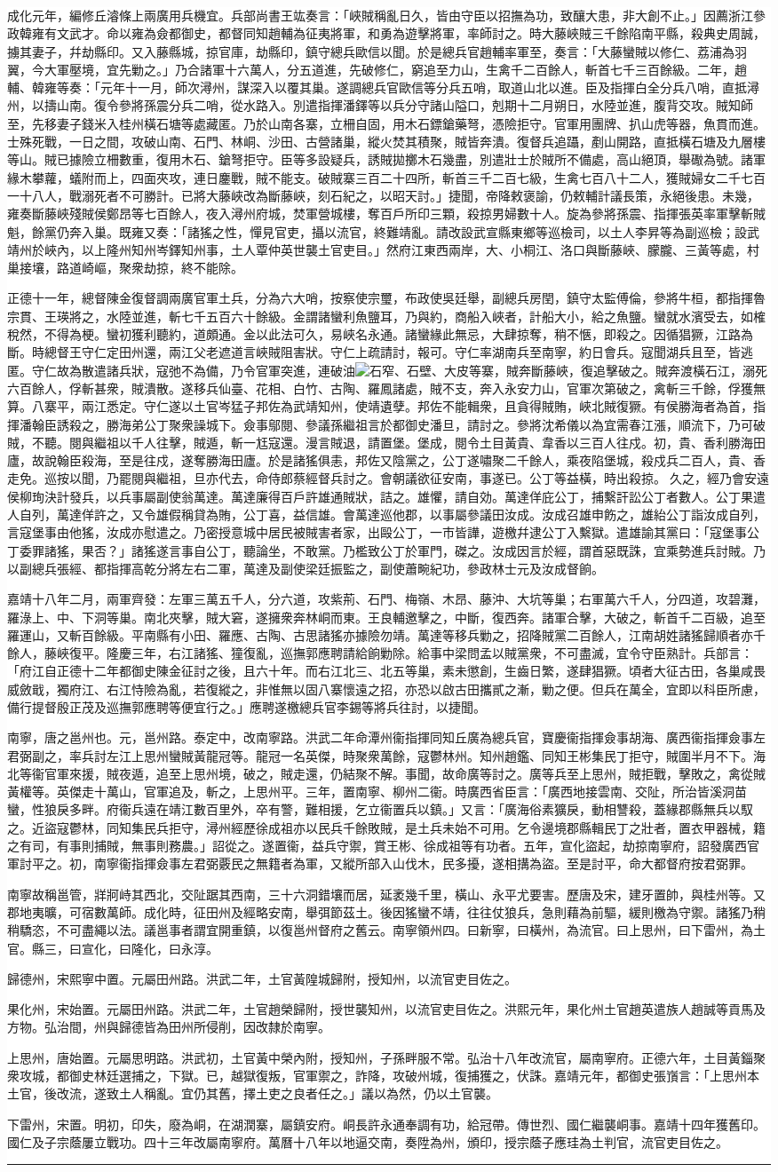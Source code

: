 成化元年，編修丘濬條上兩廣用兵機宜。兵部尚書王竑奏言：「峽賊稱亂日久，皆由守臣以招撫為功，致釀大患，非大創不止。」因薦浙江參政韓雍有文武才。命以雍為僉都御史，都督同知趙輔為征夷將軍，和勇為遊擊將軍，率師討之。時大藤峽賊三千餘陷南平縣，殺典史周誠，擄其妻子，幷劫縣印。又入藤縣城，掠官庫，劫縣印，鎮守總兵歐信以聞。於是總兵官趙輔率軍至，奏言：「大藤蠻賊以修仁、荔浦為羽翼，今大軍壓境，宜先勦之。」乃合諸軍十六萬人，分五道進，先破修仁，窮追至力山，生禽千二百餘人，斬首七千三百餘級。二年，趙輔、韓雍等奏：「元年十一月，師次潯州，謀深入以覆其巢。遂調總兵官歐信等分兵五哨，取道山北以進。臣及指揮白全分兵八哨，直抵潯州，以擣山南。復令參將孫震分兵二哨，從水路入。別遣指揮潘鐸等以兵分守諸山隘口，剋期十二月朔日，水陸並進，腹背交攻。賊知師至，先移妻子錢米入桂州橫石塘等處藏匿。乃於山南各寨，立柵自固，用木石鏢鎗藥弩，憑險拒守。官軍用團牌、扒山虎等器，魚貫而進。士殊死戰，一日之間，攻破山南、石門、林峒、沙田、古營諸巢，縱火焚其積聚，賊皆奔潰。復督兵追躡，剷山開路，直抵橫石塘及九層樓等山。賊已據險立柵數重，復用木石、鎗弩拒守。臣等多設疑兵，誘賊拋擲木石幾盡，別遣壯士於賊所不備處，高山絕頂，舉礮為號。諸軍緣木攀蘿，蟻附而上，四面夾攻，連日鏖戰，賊不能支。破賊寨三百二十四所，斬首三千二百七級，生禽七百八十二人，獲賊婦女二千七百一十八人，戰溺死者不可勝計。已將大藤峽改為斷藤峽，刻石紀之，以昭天討。」捷聞，帝降敕褒諭，仍敕輔計議長策，永絕後患。未幾，雍奏斷藤峽殘賊侯鄭昂等七百餘人，夜入潯州府城，焚軍營城樓，奪百戶所印三顆，殺掠男婦數十人。旋為參將孫震、指揮張英率軍擊斬賊魁，餘黨仍奔入巢。既雍又奏：「諸猺之性，憚見官吏，攝以流官，終難靖亂。請改設武宣縣東鄉等巡檢司，以土人李昇等為副巡檢；設武靖州於峽內，以上隆州知州岑鐸知州事，土人覃仲英世襲土官吏目。」然府江東西兩岸，大、小桐江、洛口與斷藤峽、朦朧、三黃等處，村巢接壤，路道崎嶇，聚衆劫掠，終不能除。

正德十一年，總督陳金復督調兩廣官軍土兵，分為六大哨，按察使宗璽，布政使吳廷舉，副總兵房閏，鎮守太監傅倫，參將牛桓，都指揮魯宗貫、王瑛將之，水陸並進，斬七千五百六十餘級。金謂諸蠻利魚鹽耳，乃與約，商船入峽者，計船大小，給之魚鹽。蠻就水濱受去，如榷稅然，不得為梗。蠻初獲利聽約，道頗通。金以此法可久，易峽名永通。諸蠻緣此無忌，大肆掠奪，稍不愜，即殺之。因循猖獗，江路為斷。時總督王守仁定田州還，兩江父老遮道言峽賊阻害狀。守仁上疏請討，報可。守仁率湖南兵至南寧，約日會兵。寇聞湖兵且至，皆逃匿。守仁故為散遣諸兵狀，寇弛不為備，乃令官軍突進，連破油![石窄](../../imgs/a2400.gif)、石壁、大皮等寨，賊奔斷藤峽，復追擊破之。賊奔渡橫石江，溺死六百餘人，俘斬甚衆，賊潰散。遂移兵仙臺、花相、白竹、古陶、羅鳳諸處，賊不支，奔入永安力山，官軍次第破之，禽斬三千餘，俘獲無算。八寨平，兩江悉定。守仁遂以土官岑猛子邦佐為武靖知州，使靖遺孽。邦佐不能輯衆，且貪得賊賄，峽北賊復獗。有侯勝海者為首，指揮潘翰臣誘殺之，勝海弟公丁聚衆譟城下。僉事鄔閱、參議孫繼祖言於都御史潘旦，請討之。參將沈希儀以為宜需春江漲，順流下，乃可破賊，不聽。閱與繼祖以千人往擊，賊遁，斬一尪寇還。漫言賊退，請置堡。堡成，閱令土目黃貴、韋香以三百人往戍。初，貴、香利勝海田廬，故說翰臣殺海，至是往戍，遂奪勝海田廬。於是諸猺俱恚，邦佐又陰黨之，公丁遂嘯聚二千餘人，乘夜陷堡城，殺戍兵二百人，貴、香走免。巡按以聞，乃罷閱與繼祖，旦亦代去，命侍郎蔡經督兵討之。會朝議欲征安南，事遂已。公丁等益橫，時出殺掠。
久之，經乃會安遠侯柳珣決計發兵，以兵事屬副使翁萬達。萬達廉得百戶許雄通賊狀，詰之。雄懼，請自効。萬達佯庇公丁，捕繫訐訟公丁者數人。公丁果遣人自列，萬達佯許之，又令雄假稱貸為賄，公丁喜，益信雄。會萬達巡他郡，以事屬參議田汝成。汝成召雄申飭之，雄紿公丁詣汝成自列，言寇堡事由他猺，汝成亦慰遣之。乃密授意城中居民被賊害者家，出毆公丁，一市皆譁，遊檄幷逮公丁入繫獄。遣雄諭其黨曰：「寇堡事公丁委罪諸猺，果否？」諸猺遂言事自公丁，聽論坐，不敢黨。乃檻致公丁於軍門，磔之。汝成因言於經，謂首惡既誅，宜乘勢進兵討賊。乃以副總兵張經、都指揮高乾分將左右二軍，萬達及副使梁廷振監之，副使蕭畹紀功，參政林士元及汝成督餉。

嘉靖十八年二月，兩軍齊發：左軍三萬五千人，分六道，攻紫荊、石門、梅嶺、木昂、藤沖、大坑等巢；右軍萬六千人，分四道，攻碧灘，羅淥上、中、下洞等巢。南北夾擊，賊大窘，遂擁衆奔林峒而東。王良輔邀擊之，中斷，復西奔。諸軍合擊，大破之，斬首千二百級，追至羅運山，又斬百餘級。平南縣有小田、羅應、古陶、古思諸猺亦據險勿靖。萬達等移兵勦之，招降賊黨二百餘人，江南胡姓諸猺歸順者亦千餘人，藤峽復平。隆慶三年，右江諸猺、獞復亂，巡撫郭應聘請給餉勦除。給事中梁問孟以賊黨衆，不可盡滅，宜令守臣熟計。兵部言：「府江自正德十二年都御史陳金征討之後，且六十年。而右江北三、北五等巢，素未懲創，生齒日繁，遂肆猖獗。頃者大征古田，各巢咸畏威斂戢，獨府江、右江恃險為亂，若復縱之，非惟無以固八寨懷遠之招，亦恐以啟古田攜貳之漸，勦之便。但兵在萬全，宜即以科臣所慮，備行提督殷正茂及巡撫郭應聘等便宜行之。」應聘遂檄總兵官李錫等將兵往討，以捷聞。

南寧，唐之邕州也。元，邕州路。泰定中，改南寧路。洪武二年命潭州衞指揮同知丘廣為總兵官，寶慶衞指揮僉事胡海、廣西衞指揮僉事左君弼副之，率兵討左江上思州蠻賊黃龍冠等。龍冠一名英傑，時聚衆萬餘，寇鬱林州。知州趙鑑、同知王彬集民丁拒守，賊圍半月不下。海北等衞官軍來援，賊夜遁，追至上思州境，破之，賊走還，仍結聚不解。事聞，故命廣等討之。廣等兵至上思州，賊拒戰，擊敗之，禽從賊黃權等。英傑走十萬山，官軍追及，斬之，上思州平。三年，置南寧、柳州二衞。時廣西省臣言：「廣西地接雲南、交阯，所治皆溪洞苗蠻，性狼戾多畔。府衞兵遠在靖江數百里外，卒有警，難相援，乞立衞置兵以鎮。」又言：「廣海俗素獷戾，動相讐殺，蓋緣郡縣無兵以馭之。近盜寇鬱林，同知集民兵拒守，潯州經歷徐成祖亦以民兵千餘敗賊，是土兵未始不可用。乞令邊境郡縣輯民丁之壯者，置衣甲器械，籍之有司，有事則捕賊，無事則務農。」詔從之。遂置衞，益兵守禦，賞王彬、徐成祖等有功者。五年，宣化盜起，劫掠南寧府，詔發廣西官軍討平之。初，南寧衞指揮僉事左君弼覈民之無籍者為軍，又縱所部入山伐木，民多擾，遂相搆為盜。至是討平，命大都督府按君弼罪。

南寧故稱邕管，牂牁峙其西北，交阯踞其西南，三十六洞錯壤而居，延袤幾千里，橫山、永平尤要害。歷唐及宋，建牙置帥，與桂州等。又郡地夷曠，可宿數萬師。成化時，征田州及經略安南，舉弭節茲土。後因猺蠻不靖，往往仗狼兵，急則藉為前驅，緩則檄為守禦。諸猺乃稍稍驕恣，不可盡繩以法。議邕事者謂宜開重鎮，以復邕州督府之舊云。南寧領州四。曰新寧，曰橫州，為流官。曰上思州，曰下雷州，為土官。縣三，曰宣化，曰隆化，曰永淳。

歸德州，宋熙寧中置。元屬田州路。洪武二年，土官黃隍城歸附，授知州，以流官吏目佐之。

果化州，宋始置。元屬田州路。洪武二年，土官趙榮歸附，授世襲知州，以流官吏目佐之。洪熙元年，果化州土官趙英遣族人趙誠等貢馬及方物。弘治間，州與歸德皆為田州所侵削，因改隸於南寧。

上思州，唐始置。元屬思明路。洪武初，土官黃中榮內附，授知州，子孫畔服不常。弘治十八年改流官，屬南寧府。正德六年，土目黃錙聚衆攻城，都御史林廷選捕之，下獄。已，越獄復叛，官軍禦之，詐降，攻破州城，復捕獲之，伏誅。嘉靖元年，都御史張嵿言：「上思州本土官，後改流，遂致土人稱亂。宜仍其舊，擇土吏之良者任之。」議以為然，仍以土官襲。

下雷州，宋置。明初，印失，廢為峒，在湖潤寨，屬鎮安府。峒長許永通奉調有功，給冠帶。傳世烈、國仁繼襲峒事。嘉靖十四年獲舊印。國仁及子宗蔭屢立戰功。四十三年改屬南寧府。萬曆十八年以地逼交南，奏陞為州，頒印，授宗蔭子應珪為土判官，流官吏目佐之。

* * *

